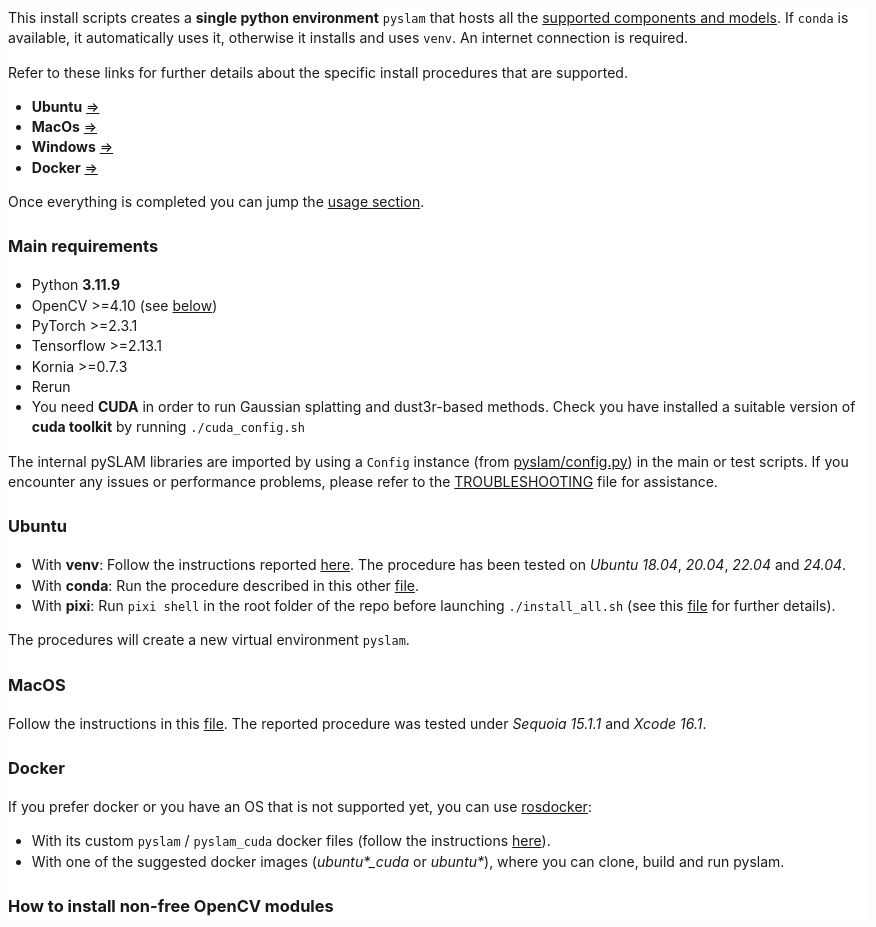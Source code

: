 This install scripts creates a **single python environment** `pyslam` that hosts all the [supported components and models](#supported-components-and-models). If `conda` is available, it automatically uses it, otherwise it installs and uses `venv`. An internet connection is required.

Refer to these links for further details about the specific install procedures that are supported.
- **Ubuntu**  [=>](#ubuntu)
- **MacOs** [=>](#macos)  
- **Windows** [=>](https://github.com/luigifreda/pyslam/issues/51)
- **Docker** [=>](#docker)

Once everything is completed you can jump the [usage section](#usage).

### Main requirements

* Python **3.11.9**
* OpenCV >=4.10 (see [below](#how-to-install-non-free-opencv-modules))
* PyTorch >=2.3.1
* Tensorflow >=2.13.1
* Kornia >=0.7.3
* Rerun
* You need **CUDA** in order to run Gaussian splatting and dust3r-based methods. Check you have installed a suitable version of **cuda toolkit** by running `./cuda_config.sh` 

The internal pySLAM libraries are imported by using a `Config` instance (from [pyslam/config.py](./pyslam/config.py)) in the main or test scripts. If you encounter any issues or performance problems, please refer to the [TROUBLESHOOTING](./docs/TROUBLESHOOTING.md) file for assistance.


### Ubuntu 

- With **venv**: Follow the instructions reported [here](./docs/PYTHON-VIRTUAL-ENVS.md).  The procedure has been tested on *Ubuntu 18.04*, *20.04*, *22.04* and *24.04*. 
- With **conda**: Run the procedure described in this other [file](./docs/CONDA.md).
- With **pixi**: Run `pixi shell` in the root folder of the repo before launching `./install_all.sh` (see this [file](./docs/PIXI.md) for further details).

The procedures will create a new virtual environment `pyslam`.

### MacOS

Follow the instructions in this [file](./docs/MAC.md). The reported procedure was tested under *Sequoia 15.1.1* and *Xcode 16.1*.


### Docker

If you prefer docker or you have an OS that is not supported yet, you can use [rosdocker](https://github.com/luigifreda/rosdocker): 
- With its custom `pyslam` / `pyslam_cuda` docker files (follow the instructions [here](https://github.com/luigifreda/rosdocker#pyslam)). 
- With one of the suggested docker images (*ubuntu\*_cuda* or *ubuntu\**), where you can clone, build and run pyslam. 


### How to install non-free OpenCV modules
